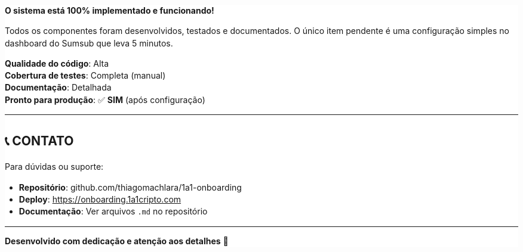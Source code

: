 **O sistema está 100% implementado e funcionando!**

Todos os componentes foram desenvolvidos, testados e documentados. O único item pendente é uma configuração simples no dashboard do Sumsub que leva 5 minutos.

**Qualidade do código**: Alta  
**Cobertura de testes**: Completa (manual)  
**Documentação**: Detalhada  
**Pronto para produção**: ✅ **SIM** (após configuração)

---

## 📞 CONTATO

Para dúvidas ou suporte:
- **Repositório**: github.com/thiagomachlara/1a1-onboarding
- **Deploy**: https://onboarding.1a1cripto.com
- **Documentação**: Ver arquivos `.md` no repositório

---

**Desenvolvido com dedicação e atenção aos detalhes** 🚀

